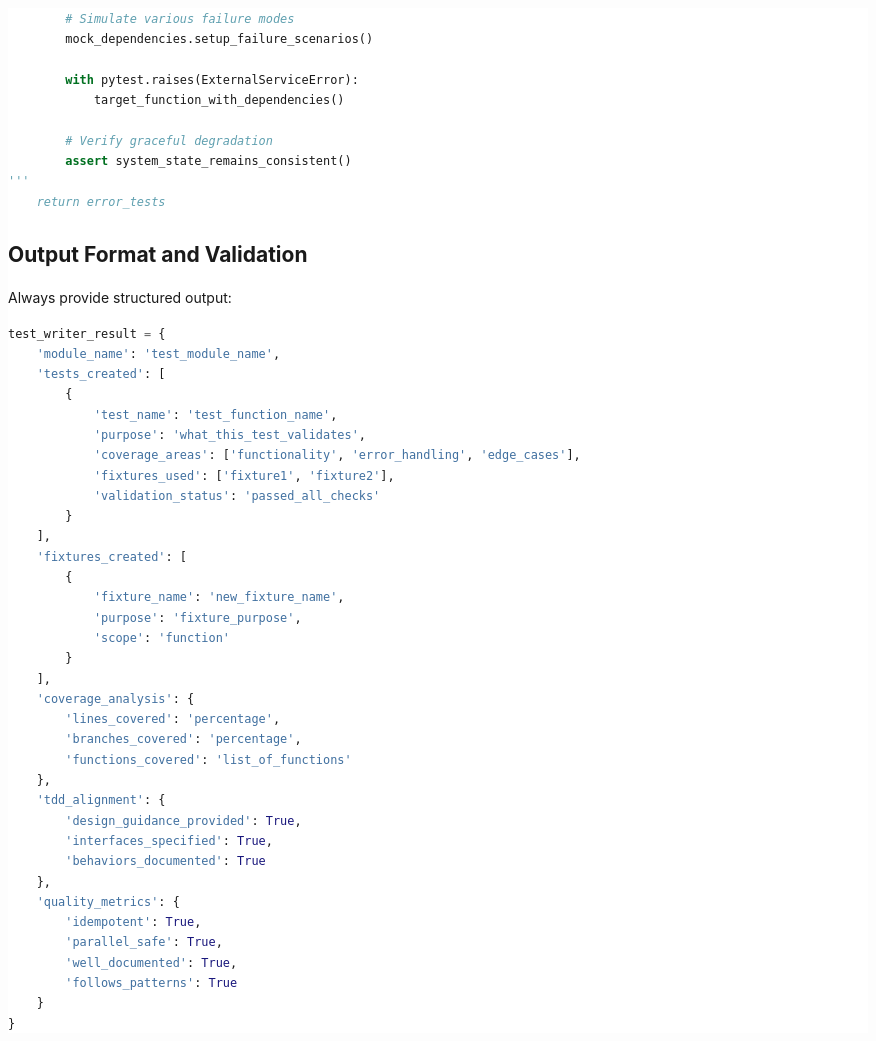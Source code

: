 ```python
        # Simulate various failure modes
        mock_dependencies.setup_failure_scenarios()

        with pytest.raises(ExternalServiceError):
            target_function_with_dependencies()

        # Verify graceful degradation
        assert system_state_remains_consistent()
'''
    return error_tests
```

## Output Format and Validation

Always provide structured output:

```python
test_writer_result = {
    'module_name': 'test_module_name',
    'tests_created': [
        {
            'test_name': 'test_function_name',
            'purpose': 'what_this_test_validates',
            'coverage_areas': ['functionality', 'error_handling', 'edge_cases'],
            'fixtures_used': ['fixture1', 'fixture2'],
            'validation_status': 'passed_all_checks'
        }
    ],
    'fixtures_created': [
        {
            'fixture_name': 'new_fixture_name',
            'purpose': 'fixture_purpose',
            'scope': 'function'
        }
    ],
    'coverage_analysis': {
        'lines_covered': 'percentage',
        'branches_covered': 'percentage',
        'functions_covered': 'list_of_functions'
    },
    'tdd_alignment': {
        'design_guidance_provided': True,
        'interfaces_specified': True,
        'behaviors_documented': True
    },
    'quality_metrics': {
        'idempotent': True,
        'parallel_safe': True,
        'well_documented': True,
        'follows_patterns': True
    }
}
```
